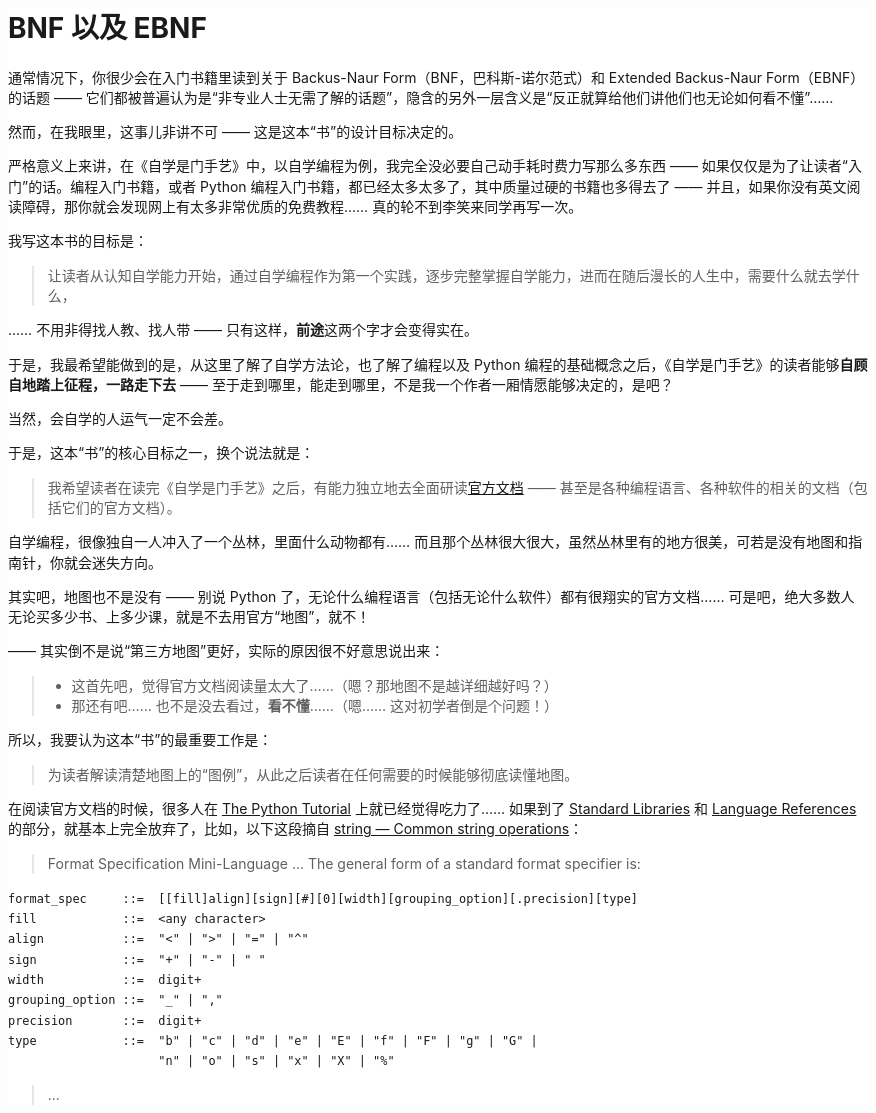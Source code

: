 
# BNF 以及 EBNF

通常情况下，你很少会在入门书籍里读到关于 Backus-Naur Form（BNF，巴科斯-诺尔范式）和 Extended Backus-Naur Form（EBNF）的话题 —— 它们都被普遍认为是“非专业人士无需了解的话题”，隐含的另外一层含义是“反正就算给他们讲他们也无论如何看不懂”……

然而，在我眼里，这事儿非讲不可 —— 这是这本“书”的设计目标决定的。

严格意义上来讲，在《自学是门手艺》中，以自学编程为例，我完全没必要自己动手耗时费力写那么多东西 —— 如果仅仅是为了让读者“入门”的话。编程入门书籍，或者 Python 编程入门书籍，都已经太多太多了，其中质量过硬的书籍也多得去了 —— 并且，如果你没有英文阅读障碍，那你就会发现网上有太多非常优质的免费教程…… 真的轮不到李笑来同学再写一次。

我写这本书的目标是：

> 让读者从认知自学能力开始，通过自学编程作为第一个实践，逐步完整掌握自学能力，进而在随后漫长的人生中，需要什么就去学什么，

…… 不用非得找人教、找人带 —— 只有这样，**前途**这两个字才会变得实在。

于是，我最希望能做到的是，从这里了解了自学方法论，也了解了编程以及 Python 编程的基础概念之后，《自学是门手艺》的读者能够**自顾自地踏上征程，一路走下去** —— 至于走到哪里，能走到哪里，不是我一个作者一厢情愿能够决定的，是吧？

当然，会自学的人运气一定不会差。

于是，这本“书”的核心目标之一，换个说法就是：

> 我希望读者在读完《自学是门手艺》之后，有能力独立地去全面研读[官方文档](https://docs.python.org/3/) —— 甚至是各种编程语言、各种软件的相关的文档（包括它们的官方文档）。

自学编程，很像独自一人冲入了一个丛林，里面什么动物都有…… 而且那个丛林很大很大，虽然丛林里有的地方很美，可若是没有地图和指南针，你就会迷失方向。

其实吧，地图也不是没有 —— 别说 Python 了，无论什么编程语言（包括无论什么软件）都有很翔实的官方文档…… 可是吧，绝大多数人无论买多少书、上多少课，就是不去用官方“地图”，就不！

—— 其实倒不是说“第三方地图”更好，实际的原因很不好意思说出来：

> * 这首先吧，觉得官方文档阅读量太大了……（嗯？那地图不是越详细越好吗？）
> * 那还有吧…… 也不是没去看过，**看不懂**……（嗯…… 这对初学者倒是个问题！）

所以，我要认为这本“书”的最重要工作是：

> 为读者解读清楚地图上的“图例”，从此之后读者在任何需要的时候能够彻底读懂地图。

在阅读官方文档的时候，很多人在 [The Python Tutorial](https://docs.python.org/3/tutorial/index.html) 上就已经觉得吃力了…… 如果到了 [Standard Libraries](https://docs.python.org/3/library/index.html) 和 [Language References](https://docs.python.org/3/reference/index.html) 的部分，就基本上完全放弃了，比如，以下这段摘自 [string — Common string operations](https://docs.python.org/3/library/string.html)：

> Format Specification Mini-Language
> ...
> The general form of a standard format specifier is:
```
format_spec     ::=  [[fill]align][sign][#][0][width][grouping_option][.precision][type]
fill            ::=  <any character>
align           ::=  "<" | ">" | "=" | "^"
sign            ::=  "+" | "-" | " "
width           ::=  digit+
grouping_option ::=  "_" | ","
precision       ::=  digit+
type            ::=  "b" | "c" | "d" | "e" | "E" | "f" | "F" | "g" | "G" |
                     "n" | "o" | "s" | "x" | "X" | "%"
```
> ...
